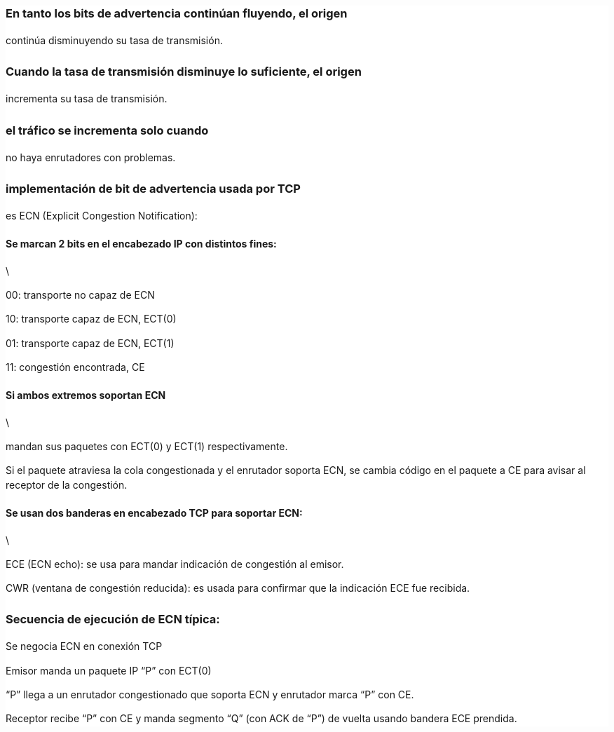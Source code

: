 
### En tanto los bits de advertencia continúan fluyendo, el origen
continúa disminuyendo su tasa de transmisión.


### Cuando la tasa de transmisión disminuye lo suficiente, el origen
incrementa su tasa de transmisión.


### el tráfico se incrementa solo cuando
no haya enrutadores con problemas.


### implementación de bit de advertencia usada por TCP
es ECN (Explicit Congestion Notification):


#### Se marcan 2 bits en el encabezado IP con distintos fines:
\

00: transporte no capaz de ECN

10: transporte capaz de ECN, ECT(0)

01: transporte capaz de ECN, ECT(1)

11: congestión encontrada, CE


#### Si ambos extremos soportan ECN
\

mandan sus paquetes con ECT(0) y ECT(1) respectivamente.

Si el paquete atraviesa la cola congestionada y el enrutador soporta ECN, se cambia código en el paquete a CE para avisar al receptor de la congestión.


#### Se usan dos banderas en encabezado TCP para soportar ECN:
\

ECE (ECN echo): se usa para mandar indicación de congestión al emisor.

CWR (ventana de congestión reducida): es usada para confirmar que la indicación ECE fue recibida.


### Secuencia de ejecución de ECN típica:

Se negocia ECN en conexión TCP

Emisor manda un paquete IP “P” con ECT(0)

“P” llega a un enrutador congestionado que soporta ECN y enrutador marca “P” con CE.

Receptor recibe “P” con CE y manda segmento “Q” (con ACK de “P”) de vuelta usando bandera ECE prendida.
